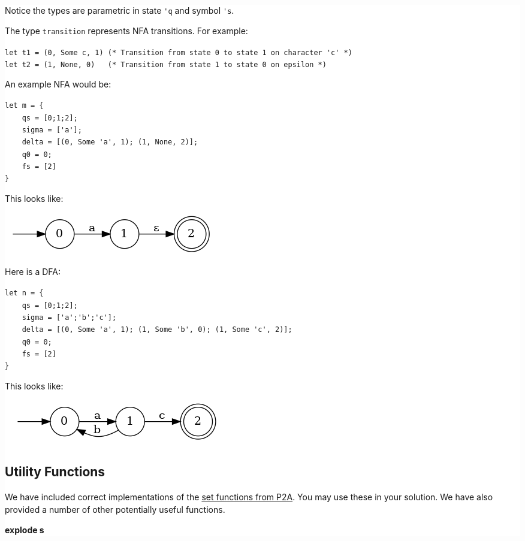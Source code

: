 Notice the types are parametric in state `'q` and symbol `'s`.

The type `transition` represents NFA transitions. For example:
```
let t1 = (0, Some c, 1) (* Transition from state 0 to state 1 on character 'c' *)
let t2 = (1, None, 0)   (* Transition from state 1 to state 0 on epsilon *)
```

An example NFA would be:

```
let m = {
    qs = [0;1;2];
    sigma = ['a'];
    delta = [(0, Some 'a', 1); (1, None, 2)];
    q0 = 0;
    fs = [2]
}
```

This looks like:

![NFA m](m_viz.png)

Here is a DFA:

```
let n = {
    qs = [0;1;2];
    sigma = ['a';'b';'c'];
    delta = [(0, Some 'a', 1); (1, Some 'b', 0); (1, Some 'c', 2)];
    q0 = 0;
    fs = [2]
}
```

This looks like:

![NFA n](n_viz.png)

Utility Functions
-----------------
We have included correct implementations of the [set functions from P2A](../p2a#part-3-recursive-list-functions). You
may use these in your solution. We have also provided a number of other potentially
useful functions.

**explode s**


[list doc]: https://caml.inria.fr/pub/docs/manual-ocaml/libref/List.html
[string doc]: https://caml.inria.fr/pub/docs/manual-ocaml/libref/String.html
[modules doc]: https://realworldocaml.org/v1/en/html/files-modules-and-programs.html
[pervasives doc]: https://caml.inria.fr/pub/docs/manual-ocaml/libref/Pervasives.html
[git instructions]: ../git_cheatsheet.md
[wikipedia inorder traversal]: https://en.wikipedia.org/wiki/Tree_traversal#In-order
[submit server]: submit.cs.umd.edu
[web submit link]: image-resources/web_submit.jpg
[web upload example]: image-resources/web_upload.jpg